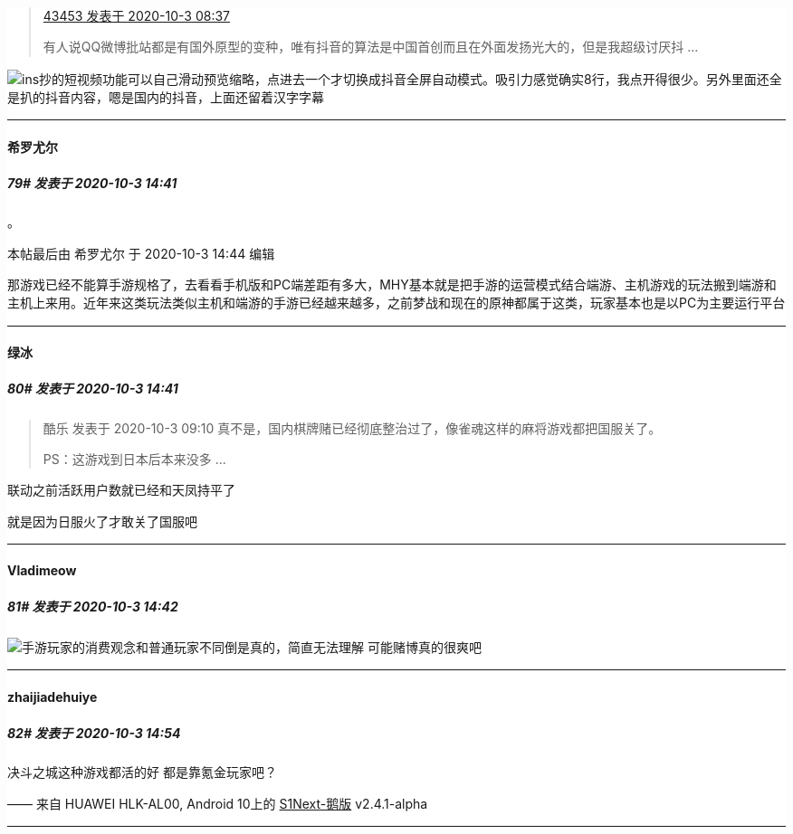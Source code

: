 
<blockquote><a href="httphttps://bbs.saraba1st.com/2b/forum.php?mod=redirect&amp;goto=findpost&amp;pid=48937398&amp;ptid=1963105" target="_blank">43453 发表于 2020-10-3 08:37</a>

有人说QQ微博批站都是有国外原型的变种，唯有抖音的算法是中国首创而且在外面发扬光大的，但是我超级讨厌抖 ...</blockquote>
<img src="https://static.saraba1st.com/image/smiley/face2017/067.png" referrerpolicy="no-referrer">ins抄的短视频功能可以自己滑动预览缩略，点进去一个才切换成抖音全屏自动模式。吸引力感觉确实8行，我点开得很少。另外里面还全是扒的抖音内容，嗯是国内的抖音，上面还留着汉字字幕


-----

####  希罗尤尔  
##### 79#       发表于 2020-10-3 14:41

。


 本帖最后由 希罗尤尔 于 2020-10-3 14:44 编辑 

那游戏已经不能算手游规格了，去看看手机版和PC端差距有多大，MHY基本就是把手游的运营模式结合端游、主机游戏的玩法搬到端游和主机上来用。近年来这类玩法类似主机和端游的手游已经越来越多，之前梦战和现在的原神都属于这类，玩家基本也是以PC为主要运行平台


-----

####  绿冰  
##### 80#       发表于 2020-10-3 14:41


<blockquote>酷乐 发表于 2020-10-3 09:10
真不是，国内棋牌赌已经彻底整治过了，像雀魂这样的麻将游戏都把国服关了。


PS：这游戏到日本后本来没多 ...</blockquote>
联动之前活跃用户数就已经和天凤持平了

就是因为日服火了才敢关了国服吧


-----

####  Vladimeow  
##### 81#       发表于 2020-10-3 14:42


<img src="https://static.saraba1st.com/image/smiley/face2017/002.png" referrerpolicy="no-referrer">手游玩家的消费观念和普通玩家不同倒是真的，简直无法理解 可能赌博真的很爽吧


-----

####  zhaijiadehuiye  
##### 82#       发表于 2020-10-3 14:54


决斗之城这种游戏都活的好 都是靠氪金玩家吧？

—— 来自 HUAWEI HLK-AL00, Android 10上的 [S1Next-鹅版](https://github.com/ykrank/S1-Next/releases) v2.4.1-alpha


-----
